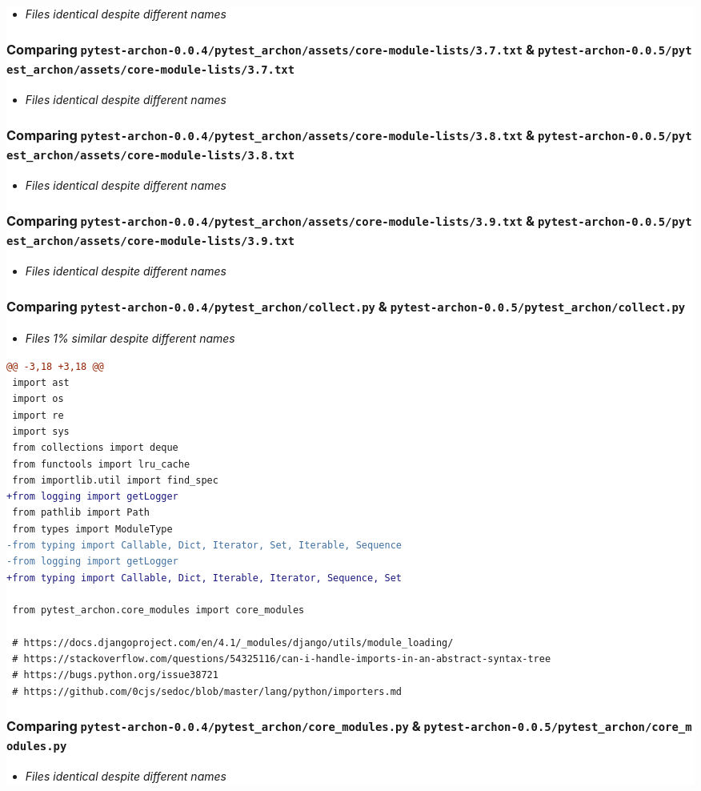  * *Files identical despite different names*

### Comparing `pytest-archon-0.0.4/pytest_archon/assets/core-module-lists/3.7.txt` & `pytest-archon-0.0.5/pytest_archon/assets/core-module-lists/3.7.txt`

 * *Files identical despite different names*

### Comparing `pytest-archon-0.0.4/pytest_archon/assets/core-module-lists/3.8.txt` & `pytest-archon-0.0.5/pytest_archon/assets/core-module-lists/3.8.txt`

 * *Files identical despite different names*

### Comparing `pytest-archon-0.0.4/pytest_archon/assets/core-module-lists/3.9.txt` & `pytest-archon-0.0.5/pytest_archon/assets/core-module-lists/3.9.txt`

 * *Files identical despite different names*

### Comparing `pytest-archon-0.0.4/pytest_archon/collect.py` & `pytest-archon-0.0.5/pytest_archon/collect.py`

 * *Files 1% similar despite different names*

```diff
@@ -3,18 +3,18 @@
 import ast
 import os
 import re
 import sys
 from collections import deque
 from functools import lru_cache
 from importlib.util import find_spec
+from logging import getLogger
 from pathlib import Path
 from types import ModuleType
-from typing import Callable, Dict, Iterator, Set, Iterable, Sequence
-from logging import getLogger
+from typing import Callable, Dict, Iterable, Iterator, Sequence, Set
 
 from pytest_archon.core_modules import core_modules
 
 # https://docs.djangoproject.com/en/4.1/_modules/django/utils/module_loading/
 # https://stackoverflow.com/questions/54325116/can-i-handle-imports-in-an-abstract-syntax-tree
 # https://bugs.python.org/issue38721
 # https://github.com/0cjs/sedoc/blob/master/lang/python/importers.md
```

### Comparing `pytest-archon-0.0.4/pytest_archon/core_modules.py` & `pytest-archon-0.0.5/pytest_archon/core_modules.py`

 * *Files identical despite different names*
